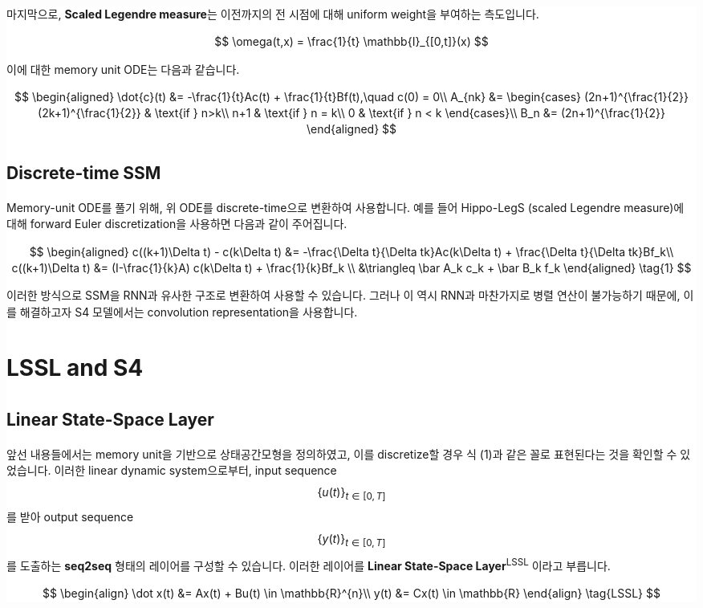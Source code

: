 마지막으로, **Scaled Legendre measure**는 이전까지의 전 시점에 대해 uniform weight을 부여하는 측도입니다.

$$
\omega(t,x) = \frac{1}{t} \mathbb{I}_{[0,t]}(x)
$$

이에 대한 memory unit ODE는 다음과 같습니다.

$$
\begin{aligned}
\dot{c}(t) &= -\frac{1}{t}Ac(t) + \frac{1}{t}Bf(t),\quad c(0) = 0\\
A_{nk} &= \begin{cases}
(2n+1)^{\frac{1}{2}}(2k+1)^{\frac{1}{2}} & \text{if } n>k\\
n+1 & \text{if } n = k\\
0 & \text{if } n < k
\end{cases}\\
B_n &= (2n+1)^{\frac{1}{2}}
\end{aligned}
$$

## Discrete-time SSM

Memory-unit ODE를 풀기 위해, 위 ODE를 discrete-time으로 변환하여 사용합니다. 예를 들어 Hippo-LegS (scaled Legendre measure)에 대해 forward Euler discretization을 사용하면 다음과 같이 주어집니다.

$$  
\begin{aligned}
c((k+1)\Delta t) - c(k\Delta t) &= -\frac{\Delta t}{\Delta tk}Ac(k\Delta t) + \frac{\Delta t}{\Delta tk}Bf_k\\
c((k+1)\Delta t) &= (I-\frac{1}{k}A) c(k\Delta t) + \frac{1}{k}Bf_k \\
&\triangleq \bar A_k c_k + \bar B_k f_k
\end{aligned}
\tag{1}
$$

이러한 방식으로 SSM을 RNN과 유사한 구조로 변환하여 사용할 수 있습니다. 그러나 이 역시 RNN과 마찬가지로 병렬 연산이 불가능하기 때문에, 이를 해결하고자 S4 모델에서는 convolution representation을 사용합니다.

# LSSL and S4

## Linear State-Space Layer

앞선 내용들에서는 memory unit을 기반으로 상태공간모형을 정의하였고, 이를 discretize할 경우 식 $(1)$과 같은 꼴로 표현된다는 것을 확인할 수 있었습니다. 이러한 linear dynamic system으로부터, input sequence $$\{u(t)\}_{t\in[0,T]}$$ 를 받아 output sequence $$\{y(t)\}_{t\in[0,T]}$$ 를 도출하는 **seq2seq** 형태의 레이어를 구성할 수 있습니다. 이러한 레이어를 **Linear State-Space Layer**<sup>LSSL</sup> 이라고 부릅니다.

$$
\begin{align}
\dot x(t) &= Ax(t) + Bu(t) \in \mathbb{R}^{n}\\
y(t) &= Cx(t) \in \mathbb{R}
\end{align}
\tag{LSSL}
$$
